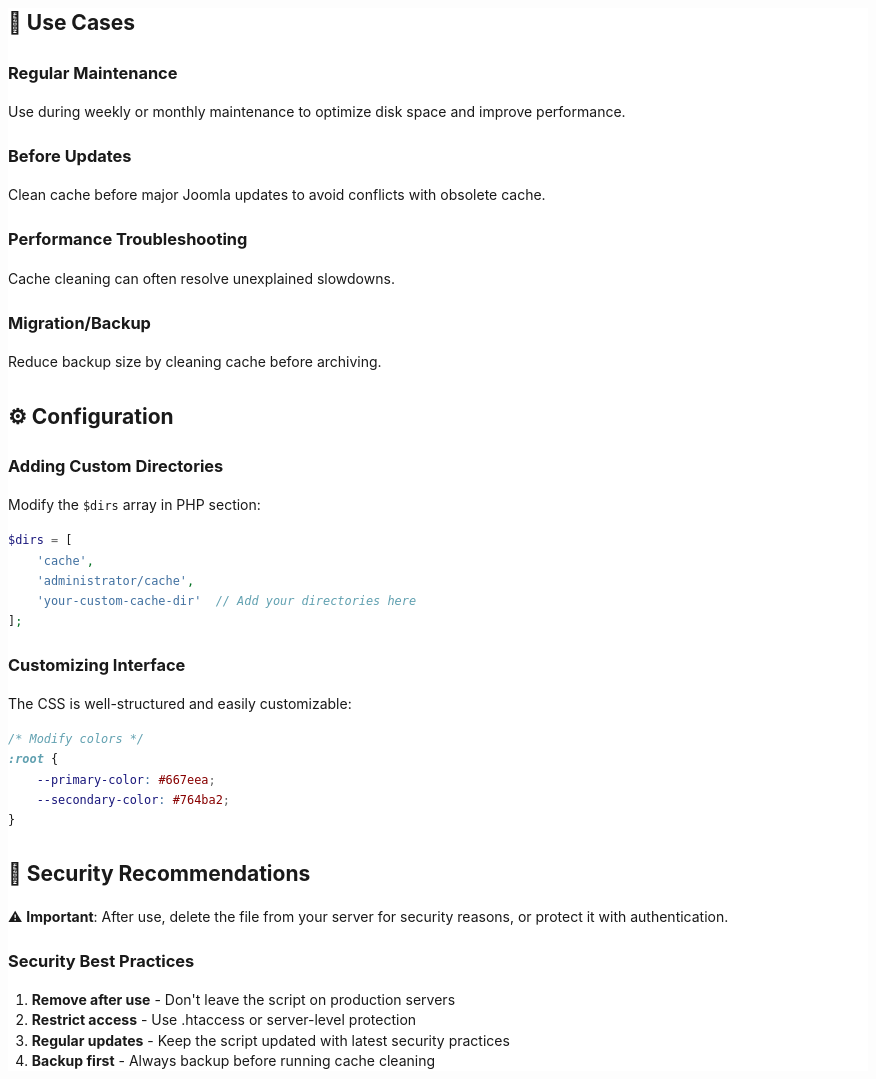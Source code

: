 ## 🎯 Use Cases

### Regular Maintenance
Use during weekly or monthly maintenance to optimize disk space and improve performance.

### Before Updates
Clean cache before major Joomla updates to avoid conflicts with obsolete cache.

### Performance Troubleshooting
Cache cleaning can often resolve unexplained slowdowns.

### Migration/Backup
Reduce backup size by cleaning cache before archiving.

## ⚙️ Configuration

### Adding Custom Directories
Modify the `$dirs` array in PHP section:

```php
$dirs = [
    'cache',
    'administrator/cache',
    'your-custom-cache-dir'  // Add your directories here
];
```

### Customizing Interface
The CSS is well-structured and easily customizable:

```css
/* Modify colors */
:root {
    --primary-color: #667eea;
    --secondary-color: #764ba2;
}
```

## 🔐 Security Recommendations

⚠️ **Important**: After use, delete the file from your server for security reasons, or protect it with authentication.

### Security Best Practices
1. **Remove after use** - Don't leave the script on production servers
2. **Restrict access** - Use .htaccess or server-level protection
3. **Regular updates** - Keep the script updated with latest security practices
4. **Backup first** - Always backup before running cache cleaning
